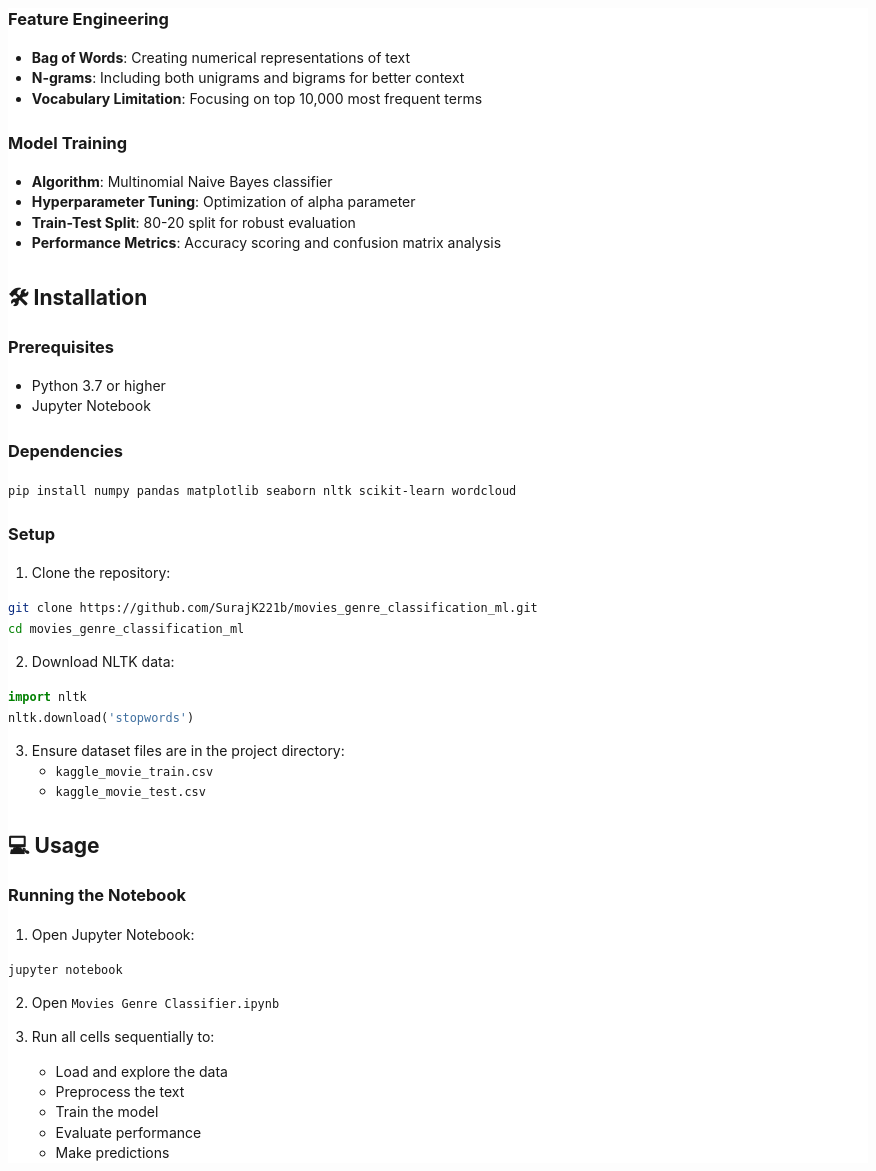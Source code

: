### Feature Engineering
- **Bag of Words**: Creating numerical representations of text
- **N-grams**: Including both unigrams and bigrams for better context
- **Vocabulary Limitation**: Focusing on top 10,000 most frequent terms

### Model Training
- **Algorithm**: Multinomial Naive Bayes classifier
- **Hyperparameter Tuning**: Optimization of alpha parameter
- **Train-Test Split**: 80-20 split for robust evaluation
- **Performance Metrics**: Accuracy scoring and confusion matrix analysis

## 🛠️ Installation

### Prerequisites
- Python 3.7 or higher
- Jupyter Notebook

### Dependencies
```bash
pip install numpy pandas matplotlib seaborn nltk scikit-learn wordcloud
```

### Setup
1. Clone the repository:
```bash
git clone https://github.com/SurajK221b/movies_genre_classification_ml.git
cd movies_genre_classification_ml
```

2. Download NLTK data:
```python
import nltk
nltk.download('stopwords')
```

3. Ensure dataset files are in the project directory:
   - `kaggle_movie_train.csv`
   - `kaggle_movie_test.csv`

## 💻 Usage

### Running the Notebook
1. Open Jupyter Notebook:
```bash
jupyter notebook
```

2. Open `Movies Genre Classifier.ipynb`

3. Run all cells sequentially to:
   - Load and explore the data
   - Preprocess the text
   - Train the model
   - Evaluate performance
   - Make predictions
